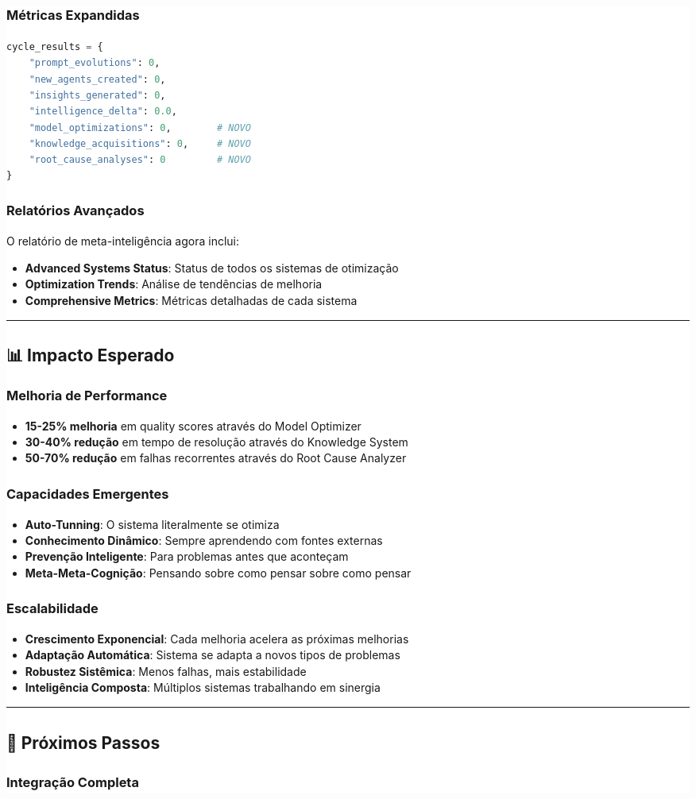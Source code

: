 ### Métricas Expandidas

```python
cycle_results = {
    "prompt_evolutions": 0,
    "new_agents_created": 0, 
    "insights_generated": 0,
    "intelligence_delta": 0.0,
    "model_optimizations": 0,        # NOVO
    "knowledge_acquisitions": 0,     # NOVO
    "root_cause_analyses": 0         # NOVO
}
```

### Relatórios Avançados

O relatório de meta-inteligência agora inclui:

- **Advanced Systems Status**: Status de todos os sistemas de otimização
- **Optimization Trends**: Análise de tendências de melhoria
- **Comprehensive Metrics**: Métricas detalhadas de cada sistema

---

## 📊 Impacto Esperado

### Melhoria de Performance

- **15-25% melhoria** em quality scores através do Model Optimizer
- **30-40% redução** em tempo de resolução através do Knowledge System
- **50-70% redução** em falhas recorrentes através do Root Cause Analyzer

### Capacidades Emergentes

- **Auto-Tunning**: O sistema literalmente se otimiza
- **Conhecimento Dinâmico**: Sempre aprendendo com fontes externas
- **Prevenção Inteligente**: Para problemas antes que aconteçam
- **Meta-Meta-Cognição**: Pensando sobre como pensar sobre como pensar

### Escalabilidade

- **Crescimento Exponencial**: Cada melhoria acelera as próximas melhorias
- **Adaptação Automática**: Sistema se adapta a novos tipos de problemas
- **Robustez Sistêmica**: Menos falhas, mais estabilidade
- **Inteligência Composta**: Múltiplos sistemas trabalhando em sinergia

---

## 🚀 Próximos Passos

### Integração Completa

